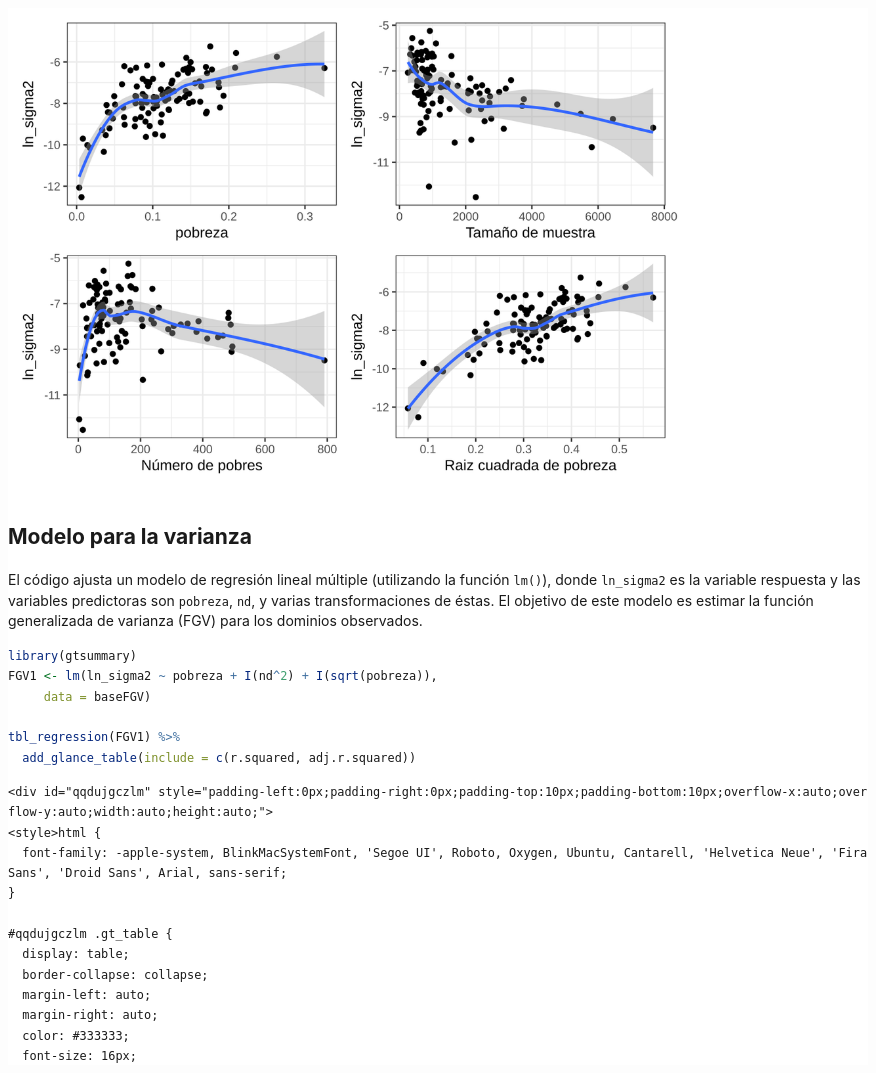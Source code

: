 <img src="03-D2S1_FGV_files/figure-html/unnamed-chunk-8-1.svg" width="672" />

## Modelo para la varianza

El código ajusta un modelo de regresión lineal múltiple (utilizando la función `lm()`), donde `ln_sigma2` es la variable respuesta y las variables predictoras son `pobreza`, `nd`, y varias transformaciones de éstas. El objetivo de este modelo es estimar la función generalizada de varianza (FGV) para los dominios observados.


```r
library(gtsummary)
FGV1 <- lm(ln_sigma2 ~ pobreza + I(nd^2) + I(sqrt(pobreza)),
     data = baseFGV)

tbl_regression(FGV1) %>% 
  add_glance_table(include = c(r.squared, adj.r.squared))
```

```{=html}
<div id="qqdujgczlm" style="padding-left:0px;padding-right:0px;padding-top:10px;padding-bottom:10px;overflow-x:auto;overflow-y:auto;width:auto;height:auto;">
<style>html {
  font-family: -apple-system, BlinkMacSystemFont, 'Segoe UI', Roboto, Oxygen, Ubuntu, Cantarell, 'Helvetica Neue', 'Fira Sans', 'Droid Sans', Arial, sans-serif;
}

#qqdujgczlm .gt_table {
  display: table;
  border-collapse: collapse;
  margin-left: auto;
  margin-right: auto;
  color: #333333;
  font-size: 16px;
```